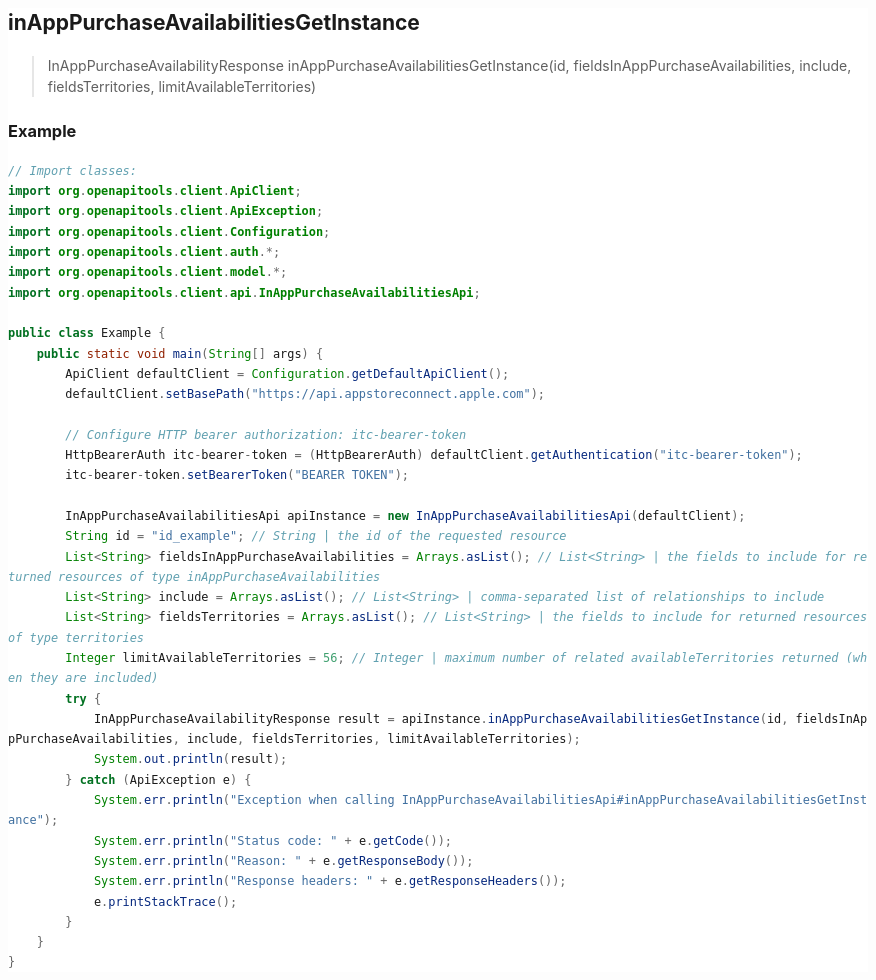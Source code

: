 
## inAppPurchaseAvailabilitiesGetInstance

> InAppPurchaseAvailabilityResponse inAppPurchaseAvailabilitiesGetInstance(id, fieldsInAppPurchaseAvailabilities, include, fieldsTerritories, limitAvailableTerritories)



### Example

```java
// Import classes:
import org.openapitools.client.ApiClient;
import org.openapitools.client.ApiException;
import org.openapitools.client.Configuration;
import org.openapitools.client.auth.*;
import org.openapitools.client.model.*;
import org.openapitools.client.api.InAppPurchaseAvailabilitiesApi;

public class Example {
    public static void main(String[] args) {
        ApiClient defaultClient = Configuration.getDefaultApiClient();
        defaultClient.setBasePath("https://api.appstoreconnect.apple.com");
        
        // Configure HTTP bearer authorization: itc-bearer-token
        HttpBearerAuth itc-bearer-token = (HttpBearerAuth) defaultClient.getAuthentication("itc-bearer-token");
        itc-bearer-token.setBearerToken("BEARER TOKEN");

        InAppPurchaseAvailabilitiesApi apiInstance = new InAppPurchaseAvailabilitiesApi(defaultClient);
        String id = "id_example"; // String | the id of the requested resource
        List<String> fieldsInAppPurchaseAvailabilities = Arrays.asList(); // List<String> | the fields to include for returned resources of type inAppPurchaseAvailabilities
        List<String> include = Arrays.asList(); // List<String> | comma-separated list of relationships to include
        List<String> fieldsTerritories = Arrays.asList(); // List<String> | the fields to include for returned resources of type territories
        Integer limitAvailableTerritories = 56; // Integer | maximum number of related availableTerritories returned (when they are included)
        try {
            InAppPurchaseAvailabilityResponse result = apiInstance.inAppPurchaseAvailabilitiesGetInstance(id, fieldsInAppPurchaseAvailabilities, include, fieldsTerritories, limitAvailableTerritories);
            System.out.println(result);
        } catch (ApiException e) {
            System.err.println("Exception when calling InAppPurchaseAvailabilitiesApi#inAppPurchaseAvailabilitiesGetInstance");
            System.err.println("Status code: " + e.getCode());
            System.err.println("Reason: " + e.getResponseBody());
            System.err.println("Response headers: " + e.getResponseHeaders());
            e.printStackTrace();
        }
    }
}
```
